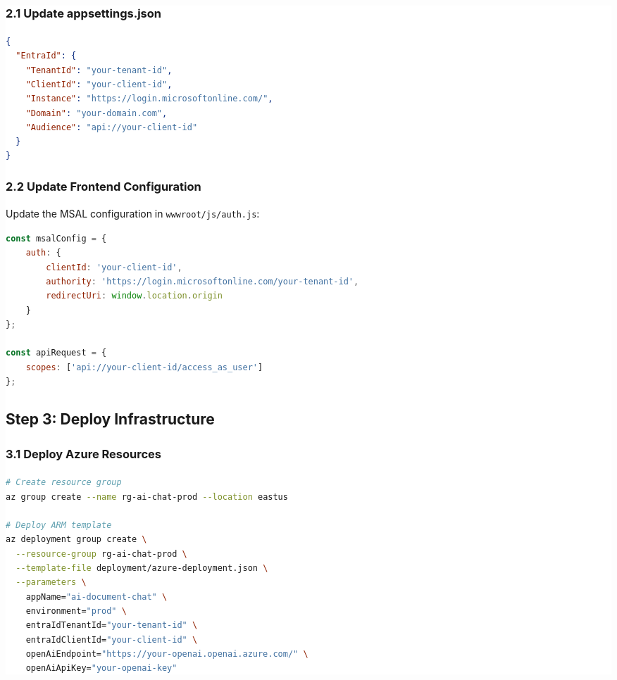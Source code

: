 ### 2.1 Update appsettings.json

```json
{
  "EntraId": {
    "TenantId": "your-tenant-id",
    "ClientId": "your-client-id",
    "Instance": "https://login.microsoftonline.com/",
    "Domain": "your-domain.com",
    "Audience": "api://your-client-id"
  }
}
```

### 2.2 Update Frontend Configuration

Update the MSAL configuration in `wwwroot/js/auth.js`:

```javascript
const msalConfig = {
    auth: {
        clientId: 'your-client-id',
        authority: 'https://login.microsoftonline.com/your-tenant-id',
        redirectUri: window.location.origin
    }
};

const apiRequest = {
    scopes: ['api://your-client-id/access_as_user']
};
```

## Step 3: Deploy Infrastructure

### 3.1 Deploy Azure Resources

```bash
# Create resource group
az group create --name rg-ai-chat-prod --location eastus

# Deploy ARM template
az deployment group create \
  --resource-group rg-ai-chat-prod \
  --template-file deployment/azure-deployment.json \
  --parameters \
    appName="ai-document-chat" \
    environment="prod" \
    entraIdTenantId="your-tenant-id" \
    entraIdClientId="your-client-id" \
    openAiEndpoint="https://your-openai.openai.azure.com/" \
    openAiApiKey="your-openai-key"
```
